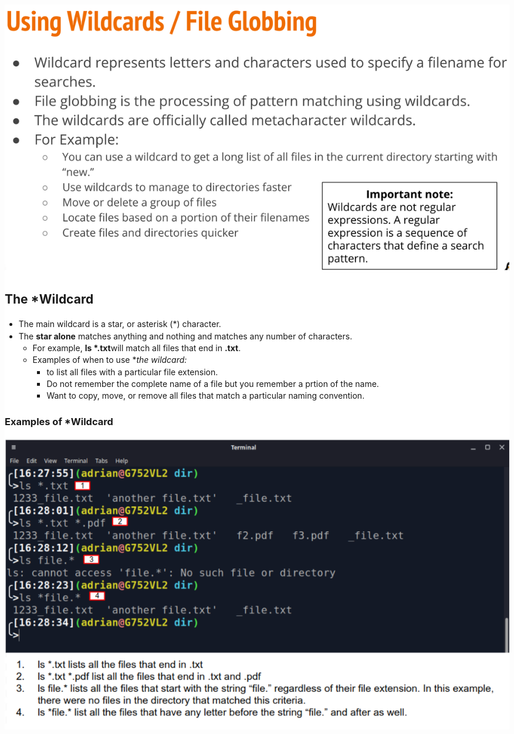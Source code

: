 ![wild](../notes/imgs4/wild.png)

## The *Wildcard
   *  The main wildcard is a star, or asterisk (*) character.
   *  The **star alone** matches anything and nothing and matches any number of characters.
      *  For example, **ls *.txt**will match all files that end in **.txt**.
      *  Examples of when to use **the *wildcard:**
         *  to list all files with a particular file extension. 
         *  Do not remember the complete name of a file but you remember a prtion of the name.
         *  Want to copy, move, or remove all files that match a particular naming convention.

### Examples of *Wildcard
![exampleWild](../notes/imgs4/exampleWild.png)
